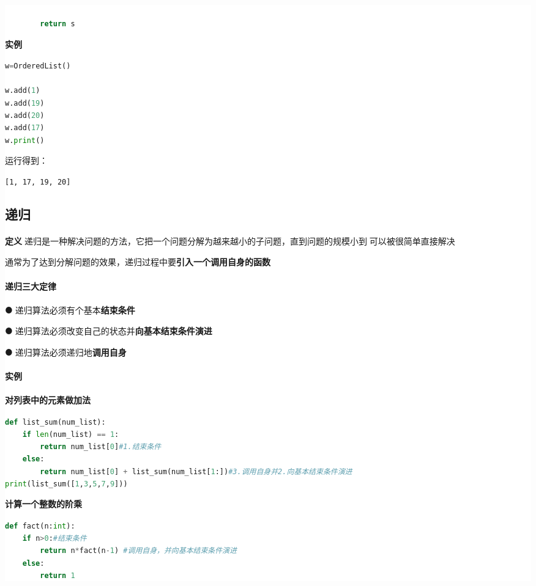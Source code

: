 ```python
    
        return s
```

**实例**

```python
w=OrderedList()

w.add(1)
w.add(19)
w.add(20)
w.add(17)
w.print()
```

运行得到：

```
[1, 17, 19, 20]
```



## 递归

**定义** 递归是一种解决问题的方法，它把一个问题分解为越来越小的子问题，直到问题的规模小到
可以被很简单直接解决

通常为了达到分解问题的效果，递归过程中要**引入一个调用自身的函数**

#### 递归三大定律

●     递归算法必须有个基本**结束条件**

●     递归算法必须改变自己的状态并**向基本结束条件演进**

●     递归算法必须递归地**调用自身**

#### 实例

**对列表中的元素做加法**

```python
def list_sum(num_list):
    if len(num_list) == 1:
        return num_list[0]#1.结束条件
    else:
        return num_list[0] + list_sum(num_list[1:])#3.调用自身并2.向基本结束条件演进
print(list_sum([1,3,5,7,9]))
```

**计算一个整数的阶乘**

```python
def fact(n:int):   
    if n>0:#结束条件
        return n*fact(n-1) #调用自身，并向基本结束条件演进
    else:
        return 1
```
